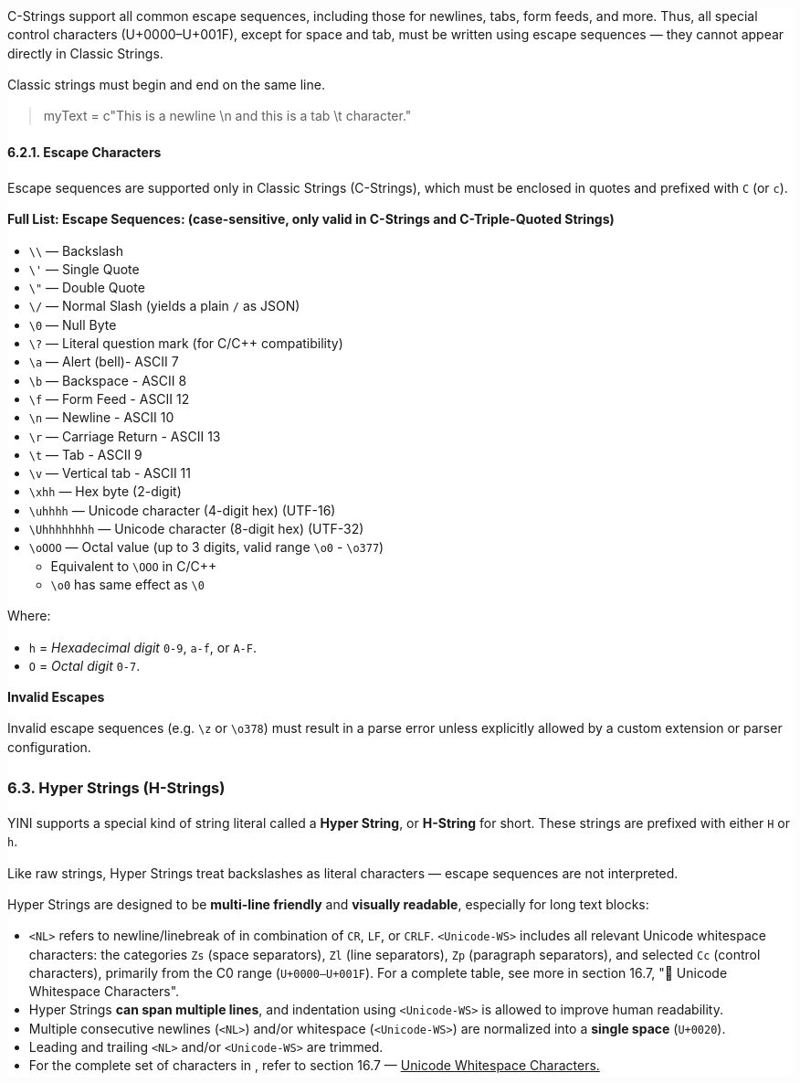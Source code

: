 C-Strings support all common escape sequences, including those for newlines, tabs, form feeds, and more. Thus, all special control characters (U+0000–U+001F), except for space and tab, must be written using escape sequences — they cannot appear directly in Classic Strings.

Classic strings must begin and end on the same line.

>myText = c"This is a newline \n and this is a tab \t character."

#### 6.2.1. Escape Characters
Escape sequences are supported only in Classic Strings (C-Strings), which must be enclosed in quotes and prefixed with `C` (or `c`). 

**Full List: Escape Sequences: (case-sensitive, only valid in C-Strings and C-Triple-Quoted Strings)**
- `\\` — Backslash
- `\'` — Single Quote
- `\"` — Double Quote
- `\/` — Normal Slash (yields a plain `/` as JSON)
- `\0` — Null Byte
- `\?` — Literal question mark (for C/C++ compatibility)
- `\a` — Alert (bell)- ASCII 7
- `\b` — Backspace - ASCII 8
- `\f` — Form Feed - ASCII 12
- `\n` — Newline - ASCII 10
- `\r` — Carriage Return - ASCII 13
- `\t` — Tab - ASCII 9
- `\v` — Vertical tab - ASCII 11
- `\xhh` — Hex byte (2-digit)
- `\uhhhh` — Unicode character (4-digit hex) (UTF-16)
- `\Uhhhhhhhh` — Unicode character (8-digit hex) (UTF-32)
- `\oOOO` — Octal value (up to 3 digits, valid range `\o0` - `\o377`)
  * Equivalent to `\OOO` in C/C++
  * `\o0` has same effect as `\0`

Where:
- `h` = _Hexadecimal digit_ `0-9`, `a-f`, or `A-F`.
- `O` = _Octal digit_ `0-7`.

**Invalid Escapes**

Invalid escape sequences (e.g. `\z` or `\o378`) must result in a parse error unless explicitly allowed by a custom extension or parser configuration.

### 6.3. Hyper Strings (H-Strings)
YINI supports a special kind of string literal called a **Hyper String**, or **H-String** for short. These strings are prefixed with either `H` or `h`.

Like raw strings, Hyper Strings treat backslashes as literal characters — escape sequences are not interpreted.

Hyper Strings are designed to be **multi-line friendly** and **visually readable**, especially for long text blocks:

- `<NL>` refers to newline/linebreak of in combination of `CR`, `LF`, or `CRLF`.
`<Unicode-WS>` includes all relevant Unicode whitespace characters: the categories `Zs` (space separators), `Zl` (line separators), `Zp` (paragraph separators), and selected `Cc` (control characters), primarily from the C0 range (`U+0000–U+001F`). For a complete table, see more in section 16.7, "🧾 Unicode Whitespace Characters".
- Hyper Strings **can span multiple lines**, and indentation using `<Unicode-WS>` is allowed to improve human readability.
- Multiple consecutive newlines (`<NL>`) and/or whitespace (`<Unicode-WS>`) are normalized into a **single space** (`U+0020`).
- Leading and trailing `<NL>` and/or `<Unicode-WS>` are trimmed.
- For the complete set of characters in <Unicode-WS>, refer to section 16.7 — [Unicode Whitespace Characters.](./YINI-Specification.md#157--unicode-whitespace-characters)
